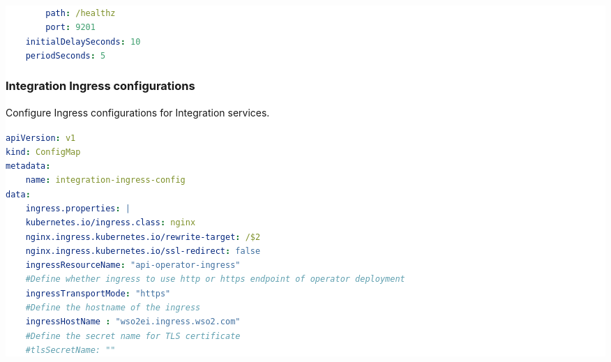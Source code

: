 ```yaml
        path: /healthz
        port: 9201
    initialDelaySeconds: 10
    periodSeconds: 5
``` 

### Integration Ingress configurations

Configure Ingress configurations for Integration services.

```yaml
apiVersion: v1
kind: ConfigMap
metadata:
    name: integration-ingress-config
data:
    ingress.properties: |
    kubernetes.io/ingress.class: nginx
    nginx.ingress.kubernetes.io/rewrite-target: /$2
    nginx.ingress.kubernetes.io/ssl-redirect: false
    ingressResourceName: "api-operator-ingress"
    #Define whether ingress to use http or https endpoint of operator deployment
    ingressTransportMode: "https"
    #Define the hostname of the ingress
    ingressHostName : "wso2ei.ingress.wso2.com"
    #Define the secret name for TLS certificate
    #tlsSecretName: ""
``` 
